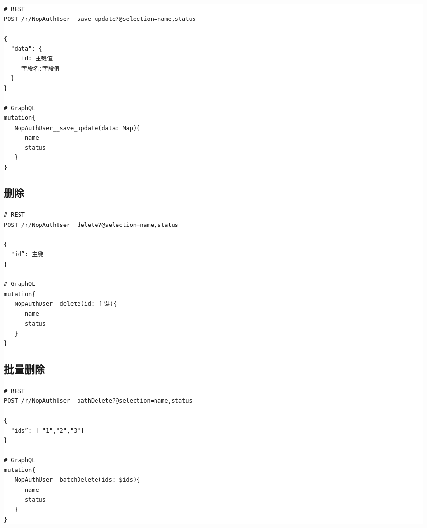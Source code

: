 ````
# REST 
POST /r/NopAuthUser__save_update?@selection=name,status

{
  "data": {
     id: 主键值
     字段名:字段值
  }
}

# GraphQL
mutation{
   NopAuthUser__save_update(data: Map){
      name
      status
   }
}
````

## 删除

````
# REST 
POST /r/NopAuthUser__delete?@selection=name,status

{
  "id”: 主键
}

# GraphQL
mutation{
   NopAuthUser__delete(id: 主键){
      name
      status
   }
}
````

## 批量删除

````
# REST 
POST /r/NopAuthUser__bathDelete?@selection=name,status

{
  "ids”: [ "1","2","3"]
}

# GraphQL
mutation{
   NopAuthUser__batchDelete(ids: $ids){
      name
      status
   }
}
````

